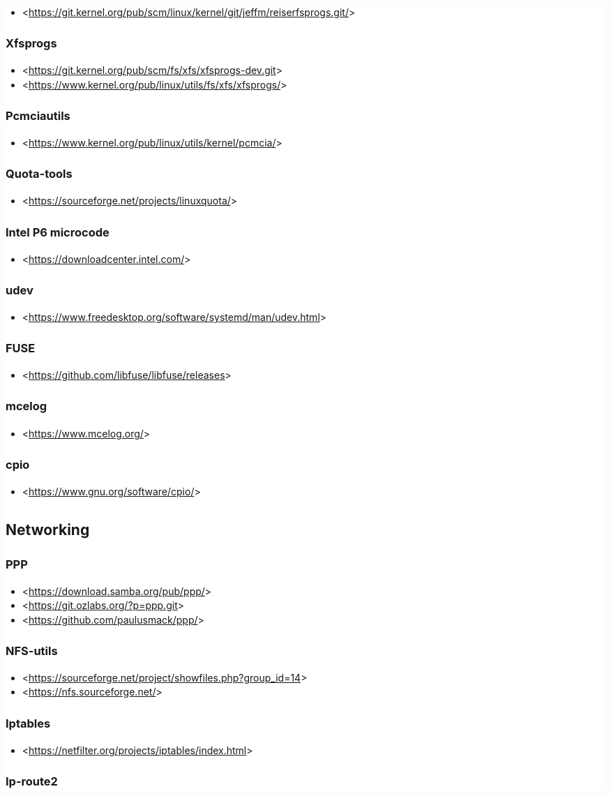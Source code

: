 -   \<<https://git.kernel.org/pub/scm/linux/kernel/git/jeffm/reiserfsprogs.git/>\>

### Xfsprogs

-   \<<https://git.kernel.org/pub/scm/fs/xfs/xfsprogs-dev.git>\>
-   \<<https://www.kernel.org/pub/linux/utils/fs/xfs/xfsprogs/>\>

### Pcmciautils

-   \<<https://www.kernel.org/pub/linux/utils/kernel/pcmcia/>\>

### Quota-tools

-   \<<https://sourceforge.net/projects/linuxquota/>\>

### Intel P6 microcode

-   \<<https://downloadcenter.intel.com/>\>

### udev

-   \<<https://www.freedesktop.org/software/systemd/man/udev.html>\>

### FUSE

-   \<<https://github.com/libfuse/libfuse/releases>\>

### mcelog

-   \<<https://www.mcelog.org/>\>

### cpio

-   \<<https://www.gnu.org/software/cpio/>\>

## Networking

### PPP

-   \<<https://download.samba.org/pub/ppp/>\>
-   \<<https://git.ozlabs.org/?p=ppp.git>\>
-   \<<https://github.com/paulusmack/ppp/>\>

### NFS-utils

-   \<<https://sourceforge.net/project/showfiles.php?group_id=14>\>
-   \<<https://nfs.sourceforge.net/>\>

### Iptables

-   \<<https://netfilter.org/projects/iptables/index.html>\>

### Ip-route2
